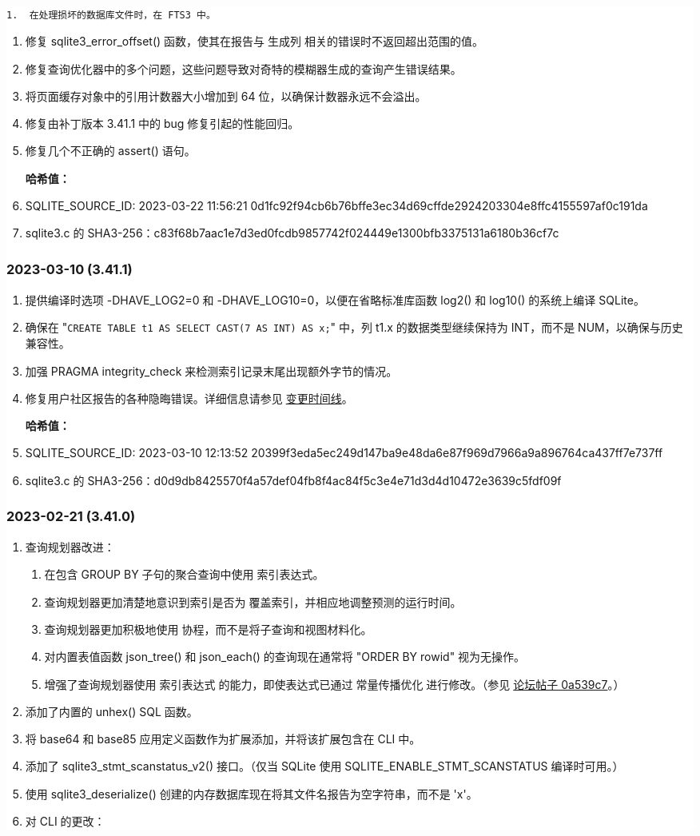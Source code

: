     1.  在处理损坏的数据库文件时，在 FTS3 中。

1.  修复 sqlite3_error_offset() 函数，使其在报告与 生成列 相关的错误时不返回超出范围的值。

1.  修复查询优化器中的多个问题，这些问题导致对奇特的模糊器生成的查询产生错误结果。

1.  将页面缓存对象中的引用计数器大小增加到 64 位，以确保计数器永远不会溢出。

1.  修复由补丁版本 3.41.1 中的 bug 修复引起的性能回归。

1.  修复几个不正确的 assert() 语句。

    **哈希值：**

1.  SQLITE_SOURCE_ID: 2023-03-22 11:56:21 0d1fc92f94cb6b76bffe3ec34d69cffde2924203304e8ffc4155597af0c191da

1.  sqlite3.c 的 SHA3-256：c83f68b7aac1e7d3ed0fcdb9857742f024449e1300bfb3375131a6180b36cf7c

### 2023-03-10 (3.41.1)

1.  提供编译时选项 -DHAVE_LOG2=0 和 -DHAVE_LOG10=0，以便在省略标准库函数 log2() 和 log10() 的系统上编译 SQLite。

1.  确保在 "`CREATE TABLE t1 AS SELECT CAST(7 AS INT) AS x;`" 中，列 t1.x 的数据类型继续保持为 INT，而不是 NUM，以确保与历史兼容性。

1.  加强 PRAGMA integrity_check 来检测索引记录末尾出现额外字节的情况。

1.  修复用户社区报告的各种隐晦错误。详细信息请参见 [变更时间线](https://sqlite.org/src/timeline?from=version-3.41.0&to=version-3.41.1)。

    **哈希值：**

1.  SQLITE_SOURCE_ID: 2023-03-10 12:13:52 20399f3eda5ec249d147ba9e48da6e87f969d7966a9a896764ca437ff7e737ff

1.  sqlite3.c 的 SHA3-256：d0d9db8425570f4a57def04fb8f4ac84f5c3e4e71d3d4d10472e3639c5fdf09f

### 2023-02-21 (3.41.0)

1.  查询规划器改进：

    1.  在包含 GROUP BY 子句的聚合查询中使用 索引表达式。

    1.  查询规划器更加清楚地意识到索引是否为 覆盖索引，并相应地调整预测的运行时间。

    1.  查询规划器更加积极地使用 协程，而不是将子查询和视图材料化。

    1.  对内置表值函数 json_tree() 和 json_each() 的查询现在通常将 "ORDER BY rowid" 视为无操作。

    1.  增强了查询规划器使用 索引表达式 的能力，即使表达式已通过 常量传播优化 进行修改。（参见 [论坛帖子 0a539c7](https://sqlite.org/forum/forumpost/0a539c76db3b9e29)。）

1.  添加了内置的 unhex() SQL 函数。

1.  将 base64 和 base85 应用定义函数作为扩展添加，并将该扩展包含在 CLI 中。

1.  添加了 sqlite3_stmt_scanstatus_v2() 接口。（仅当 SQLite 使用 SQLITE_ENABLE_STMT_SCANSTATUS 编译时可用。）

1.  使用 sqlite3_deserialize() 创建的内存数据库现在将其文件名报告为空字符串，而不是 'x'。

1.  对 CLI 的更改：
